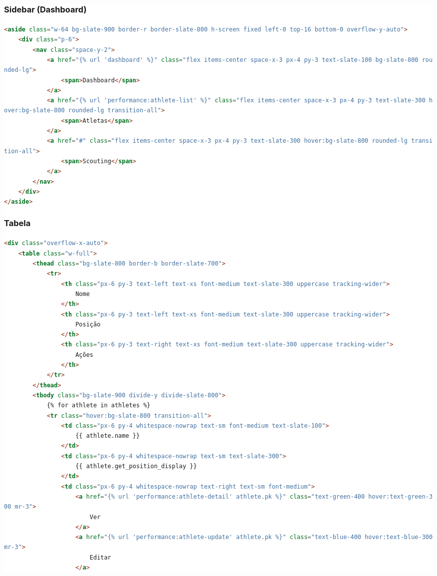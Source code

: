 ### Sidebar (Dashboard)

```html
<aside class="w-64 bg-slate-900 border-r border-slate-800 h-screen fixed left-0 top-16 bottom-0 overflow-y-auto">
    <div class="p-6">
        <nav class="space-y-2">
            <a href="{% url 'dashboard' %}" class="flex items-center space-x-3 px-4 py-3 text-slate-100 bg-slate-800 rounded-lg">
                <span>Dashboard</span>
            </a>
            <a href="{% url 'performance:athlete-list' %}" class="flex items-center space-x-3 px-4 py-3 text-slate-300 hover:bg-slate-800 rounded-lg transition-all">
                <span>Atletas</span>
            </a>
            <a href="#" class="flex items-center space-x-3 px-4 py-3 text-slate-300 hover:bg-slate-800 rounded-lg transition-all">
                <span>Scouting</span>
            </a>
        </nav>
    </div>
</aside>
```

### Tabela

```html
<div class="overflow-x-auto">
    <table class="w-full">
        <thead class="bg-slate-800 border-b border-slate-700">
            <tr>
                <th class="px-6 py-3 text-left text-xs font-medium text-slate-300 uppercase tracking-wider">
                    Nome
                </th>
                <th class="px-6 py-3 text-left text-xs font-medium text-slate-300 uppercase tracking-wider">
                    Posição
                </th>
                <th class="px-6 py-3 text-right text-xs font-medium text-slate-300 uppercase tracking-wider">
                    Ações
                </th>
            </tr>
        </thead>
        <tbody class="bg-slate-900 divide-y divide-slate-800">
            {% for athlete in athletes %}
            <tr class="hover:bg-slate-800 transition-all">
                <td class="px-6 py-4 whitespace-nowrap text-sm font-medium text-slate-100">
                    {{ athlete.name }}
                </td>
                <td class="px-6 py-4 whitespace-nowrap text-sm text-slate-300">
                    {{ athlete.get_position_display }}
                </td>
                <td class="px-6 py-4 whitespace-nowrap text-right text-sm font-medium">
                    <a href="{% url 'performance:athlete-detail' athlete.pk %}" class="text-green-400 hover:text-green-300 mr-3">
                        Ver
                    </a>
                    <a href="{% url 'performance:athlete-update' athlete.pk %}" class="text-blue-400 hover:text-blue-300 mr-3">
                        Editar
                    </a>
```